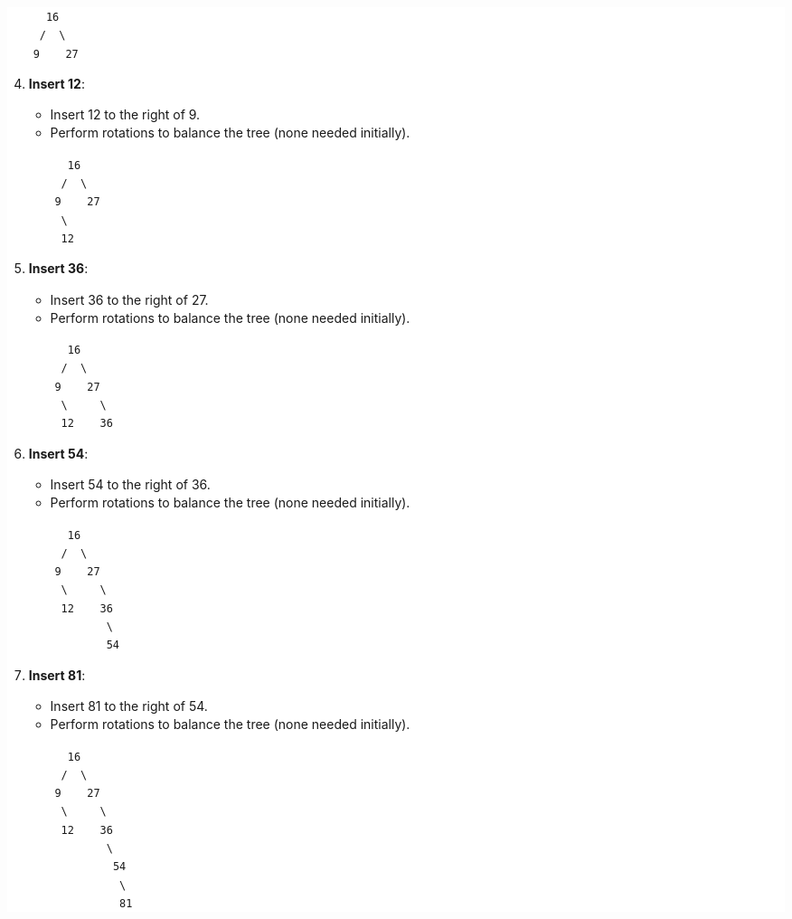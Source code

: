    ```
         16
        /  \
       9    27
   ```

4. **Insert 12**:

   - Insert 12 to the right of 9.
   - Perform rotations to balance the tree (none needed initially).

   ```
         16
        /  \
       9    27
        \
        12
   ```

5. **Insert 36**:

   - Insert 36 to the right of 27.
   - Perform rotations to balance the tree (none needed initially).

   ```
         16
        /  \
       9    27
        \     \
        12    36
   ```

6. **Insert 54**:

   - Insert 54 to the right of 36.
   - Perform rotations to balance the tree (none needed initially).

   ```
         16
        /  \
       9    27
        \     \
        12    36
               \
               54
   ```

7. **Insert 81**:

   - Insert 81 to the right of 54.
   - Perform rotations to balance the tree (none needed initially).

   ```
         16
        /  \
       9    27
        \     \
        12    36
               \
                54
                 \
                 81
   ```
